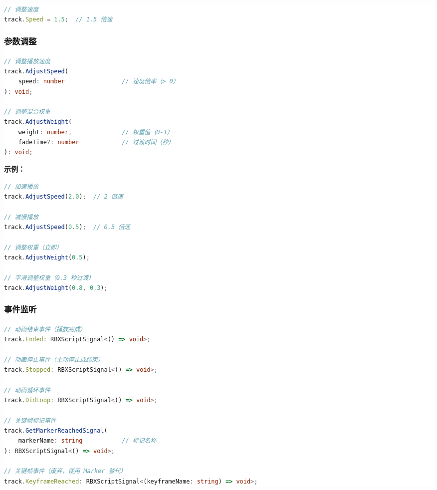 ```typescript
// 调整速度
track.Speed = 1.5;  // 1.5 倍速
```

### 参数调整

```typescript
// 调整播放速度
track.AdjustSpeed(
	speed: number                // 速度倍率（> 0）
): void;

// 调整混合权重
track.AdjustWeight(
	weight: number,              // 权重值（0-1）
	fadeTime?: number            // 过渡时间（秒）
): void;
```

**示例：**

```typescript
// 加速播放
track.AdjustSpeed(2.0);  // 2 倍速

// 减慢播放
track.AdjustSpeed(0.5);  // 0.5 倍速

// 调整权重（立即）
track.AdjustWeight(0.5);

// 平滑调整权重（0.3 秒过渡）
track.AdjustWeight(0.8, 0.3);
```

### 事件监听

```typescript
// 动画结束事件（播放完成）
track.Ended: RBXScriptSignal<() => void>;

// 动画停止事件（主动停止或结束）
track.Stopped: RBXScriptSignal<() => void>;

// 动画循环事件
track.DidLoop: RBXScriptSignal<() => void>;

// 关键帧标记事件
track.GetMarkerReachedSignal(
	markerName: string           // 标记名称
): RBXScriptSignal<() => void>;

// 关键帧事件（废弃，使用 Marker 替代）
track.KeyframeReached: RBXScriptSignal<(keyframeName: string) => void>;
```
